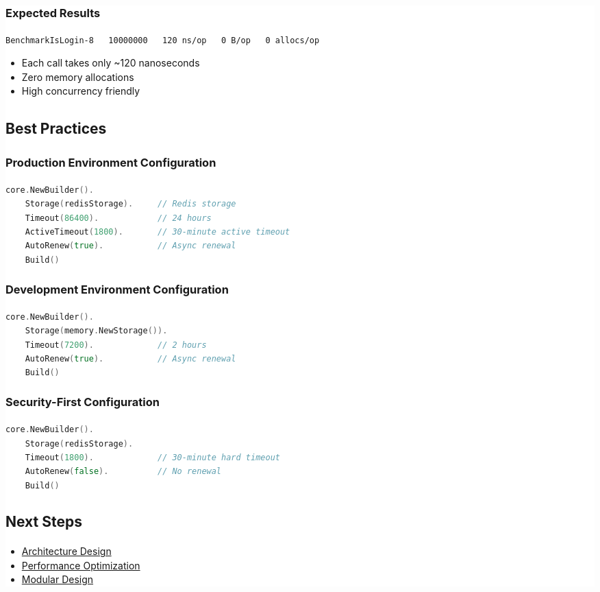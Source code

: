 ### Expected Results

```
BenchmarkIsLogin-8   10000000   120 ns/op   0 B/op   0 allocs/op
```

- Each call takes only ~120 nanoseconds
- Zero memory allocations
- High concurrency friendly

## Best Practices

### Production Environment Configuration

```go
core.NewBuilder().
    Storage(redisStorage).     // Redis storage
    Timeout(86400).            // 24 hours
    ActiveTimeout(1800).       // 30-minute active timeout
    AutoRenew(true).           // Async renewal
    Build()
```

### Development Environment Configuration

```go
core.NewBuilder().
    Storage(memory.NewStorage()).
    Timeout(7200).             // 2 hours
    AutoRenew(true).           // Async renewal
    Build()
```

### Security-First Configuration

```go
core.NewBuilder().
    Storage(redisStorage).
    Timeout(1800).             // 30-minute hard timeout
    AutoRenew(false).          // No renewal
    Build()
```

## Next Steps

- [Architecture Design](architecture.md)
- [Performance Optimization](performance.md)
- [Modular Design](modular.md)
